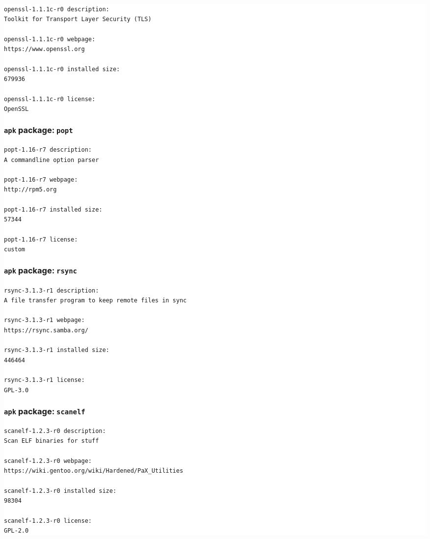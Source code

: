 ```console
openssl-1.1.1c-r0 description:
Toolkit for Transport Layer Security (TLS)

openssl-1.1.1c-r0 webpage:
https://www.openssl.org

openssl-1.1.1c-r0 installed size:
679936

openssl-1.1.1c-r0 license:
OpenSSL

```

### `apk` package: `popt`

```console
popt-1.16-r7 description:
A commandline option parser

popt-1.16-r7 webpage:
http://rpm5.org

popt-1.16-r7 installed size:
57344

popt-1.16-r7 license:
custom

```

### `apk` package: `rsync`

```console
rsync-3.1.3-r1 description:
A file transfer program to keep remote files in sync

rsync-3.1.3-r1 webpage:
https://rsync.samba.org/

rsync-3.1.3-r1 installed size:
446464

rsync-3.1.3-r1 license:
GPL-3.0

```

### `apk` package: `scanelf`

```console
scanelf-1.2.3-r0 description:
Scan ELF binaries for stuff

scanelf-1.2.3-r0 webpage:
https://wiki.gentoo.org/wiki/Hardened/PaX_Utilities

scanelf-1.2.3-r0 installed size:
98304

scanelf-1.2.3-r0 license:
GPL-2.0

```
